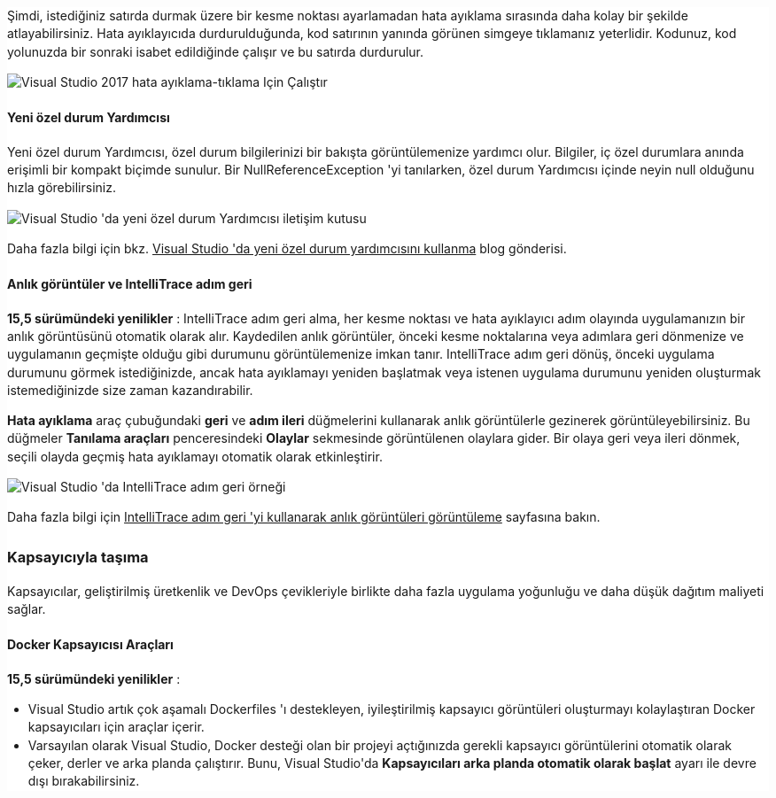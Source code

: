 Şimdi, istediğiniz satırda durmak üzere bir kesme noktası ayarlamadan hata ayıklama sırasında daha kolay bir şekilde atlayabilirsiniz. Hata ayıklayıcıda durdurulduğunda, kod satırının yanında görünen simgeye tıklamanız yeterlidir. Kodunuz, kod yolunuzda bir sonraki isabet edildiğinde çalışır ve bu satırda durdurulur.

![Visual Studio 2017 hata ayıklama-tıklama Için Çalıştır](media/vs2017ide-RunToClick.png)

#### <a name="the-new-exception-helper"></a>Yeni özel durum Yardımcısı

Yeni özel durum Yardımcısı, özel durum bilgilerinizi bir bakışta görüntülemenize yardımcı olur. Bilgiler, iç özel durumlara anında erişimli bir kompakt biçimde sunulur. Bir NullReferenceException 'yi tanılarken, özel durum Yardımcısı içinde neyin null olduğunu hızla görebilirsiniz.

![Visual Studio 'da yeni özel durum Yardımcısı iletişim kutusu](media/vs2017ide-ExceptionHelper.png)

Daha fazla bilgi için bkz. [Visual Studio 'da yeni özel durum yardımcısını kullanma](https://devblogs.microsoft.com/devops/using-the-new-exception-helper-in-visual-studio-15-preview/) blog gönderisi.

#### <a name="snapshots-and-intellitrace-step-back"></a>Anlık görüntüler ve IntelliTrace adım geri

**15,5 sürümündeki yenilikler** : IntelliTrace adım geri alma, her kesme noktası ve hata ayıklayıcı adım olayında uygulamanızın bir anlık görüntüsünü otomatik olarak alır. Kaydedilen anlık görüntüler, önceki kesme noktalarına veya adımlara geri dönmenize ve uygulamanın geçmişte olduğu gibi durumunu görüntülemenize imkan tanır. IntelliTrace adım geri dönüş, önceki uygulama durumunu görmek istediğinizde, ancak hata ayıklamayı yeniden başlatmak veya istenen uygulama durumunu yeniden oluşturmak istemediğinizde size zaman kazandırabilir.

**Hata ayıklama** araç çubuğundaki **geri** ve **adım ileri** düğmelerini kullanarak anlık görüntülerle gezinerek görüntüleyebilirsiniz. Bu düğmeler **Tanılama araçları** penceresindeki **Olaylar** sekmesinde görüntülenen olaylara gider. Bir olaya geri veya ileri dönmek, seçili olayda geçmiş hata ayıklamayı otomatik olarak etkinleştirir.

![Visual Studio 'da IntelliTrace adım geri örneği](../debugger/media/intellitrace-step-back-icons-description.png  "Geri adımla ve Ilet düğmeleri")

Daha fazla bilgi için [IntelliTrace adım geri 'yi kullanarak anlık görüntüleri görüntüleme](../debugger/view-historical-application-state.md) sayfasına bakın.

### <a name="containerization"></a>Kapsayıcıyla taşıma

Kapsayıcılar, geliştirilmiş üretkenlik ve DevOps çevikleriyle birlikte daha fazla uygulama yoğunluğu ve daha düşük dağıtım maliyeti sağlar.

#### <a name="docker-container-tooling"></a>Docker Kapsayıcısı Araçları

**15,5 sürümündeki yenilikler** :

* Visual Studio artık çok aşamalı Dockerfiles 'ı destekleyen, iyileştirilmiş kapsayıcı görüntüleri oluşturmayı kolaylaştıran Docker kapsayıcıları için araçlar içerir.
* Varsayılan olarak Visual Studio, Docker desteği olan bir projeyi açtığınızda gerekli kapsayıcı görüntülerini otomatik olarak çeker, derler ve arka planda çalıştırır. Bunu, Visual Studio'da **Kapsayıcıları arka planda otomatik olarak başlat** ayarı ile devre dışı bırakabilirsiniz.
